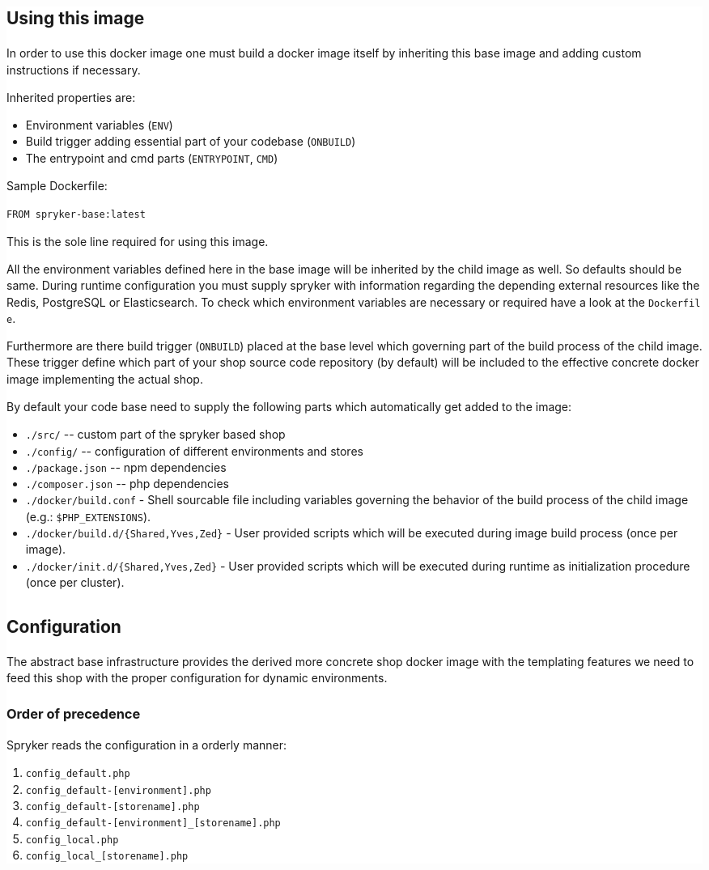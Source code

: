 ## Using this image 

In order to use this docker image one must build a docker image itself by
inheriting this base image and adding custom instructions if necessary. 

Inherited properties are:

* Environment variables (`ENV`)
* Build trigger adding essential part of your codebase (`ONBUILD`)
* The entrypoint and cmd parts (`ENTRYPOINT`, `CMD`)

Sample Dockerfile:

```docker
FROM spryker-base:latest
```

This is the sole line required for using this image.

All the environment variables defined here in the base image will be inherited
by the child image as well. So defaults should be same. During runtime
configuration you must supply spryker with information regarding the depending
external resources like the Redis, PostgreSQL or Elasticsearch. To check which
environment variables are necessary or required have a look at the `Dockerfile`. 

Furthermore are there build trigger (`ONBUILD`) placed at the base level which
governing part of the build process of the child image. These trigger define
which part of your shop source code repository (by default) will be included to
the effective concrete docker image implementing the actual shop.

By default your code base need to supply the following parts which
automatically get added to the image:

* `./src/` -- custom part of the spryker based shop
* `./config/` -- configuration of different environments and stores
* `./package.json` -- npm dependencies 
* `./composer.json` -- php dependencies 
* `./docker/build.conf` - Shell sourcable file including variables governing the
  behavior of the build process of the child image (e.g.: `$PHP_EXTENSIONS`).
* `./docker/build.d/{Shared,Yves,Zed}` - User provided scripts which will be executed during image build process (once per image).
* `./docker/init.d/{Shared,Yves,Zed}` - User provided scripts which will be executed during runtime as initialization procedure (once per cluster). 

## Configuration 

The abstract base infrastructure provides the derived more concrete shop docker
image with the templating features we need to feed this shop with the proper
configuration for dynamic environments. 

### Order of precedence

Spryker reads the configuration in a orderly manner: 

1. `config_default.php`
1. `config_default-[environment].php`
1. `config_default-[storename].php`
1. `config_default-[environment]_[storename].php`
1. `config_local.php`
1. `config_local_[storename].php`
